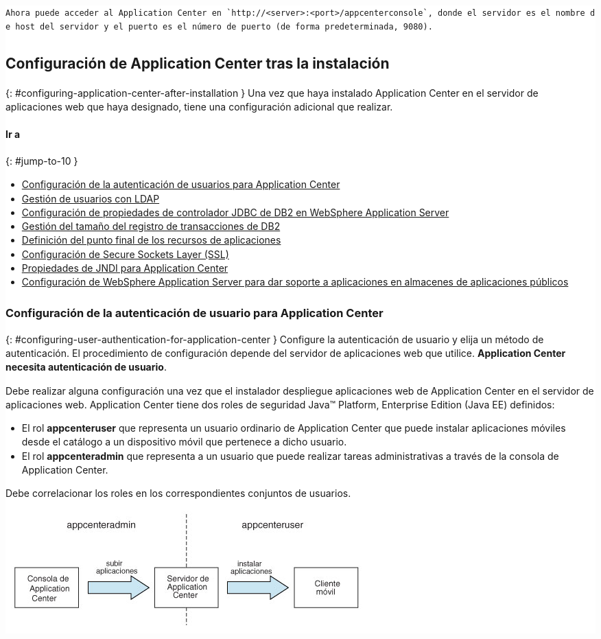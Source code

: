     Ahora puede acceder al Application Center en `http://<server>:<port>/appcenterconsole`, donde el servidor es el nombre de host del servidor y el puerto es el número de puerto (de forma predeterminada, 9080).

## Configuración de Application Center tras la instalación
{: #configuring-application-center-after-installation }
Una vez que haya instalado Application Center en el servidor de aplicaciones web que haya designado, tiene una configuración adicional que realizar.

#### Ir a
{: #jump-to-10 }
* [Configuración de la autenticación de usuarios para Application Center](#configuring-user-authentication-for-application-center)
* [Gestión de usuarios con LDAP](#managing-users-with-ldap)
* [Configuración de propiedades de controlador JDBC de DB2 en WebSphere Application Server](#configuring-properties-of-db2-jdbc-driver-in-websphere-application-server)
* [Gestión del tamaño del registro de transacciones de DB2](#managing-the-db2-transaction-log-size)
* [Definición del punto final de los recursos de aplicaciones](#defining-the-endpoint-of-the-application-resources)
* [Configuración de Secure Sockets Layer (SSL)](#configuring-secure-sockets-layer-ssl)
* [Propiedades de JNDI para Application Center](#jndi-properties-for-application-center)
* [Configuración de WebSphere Application Server para dar soporte a aplicaciones en almacenes de aplicaciones públicos](#configuring-websphere-application-server-to-support-applications-in-public-app-stores)

### Configuración de la autenticación de usuario para Application Center
{: #configuring-user-authentication-for-application-center }
Configure la autenticación de usuario y elija un método de autenticación. El procedimiento de configuración depende del servidor de aplicaciones web que utilice. **Application Center necesita autenticación de usuario**.

Debe realizar alguna configuración una vez que el instalador despliegue aplicaciones web de Application Center en el servidor de aplicaciones web.
Application Center tiene dos roles de seguridad Java™ Platform, Enterprise Edition (Java EE) definidos:  

* El rol **appcenteruser** que representa un usuario ordinario de Application Center que puede instalar aplicaciones móviles desde el catálogo a un dispositivo móvil que pertenece a dicho usuario.
* El rol **appcenteradmin** que representa a un usuario que puede realizar tareas administrativas a través de la consola de Application Center.

Debe correlacionar los roles en los correspondientes conjuntos de usuarios.

![Roles de seguridad de Java EE en Application Center](ac_jee_security_roles.jpg)
